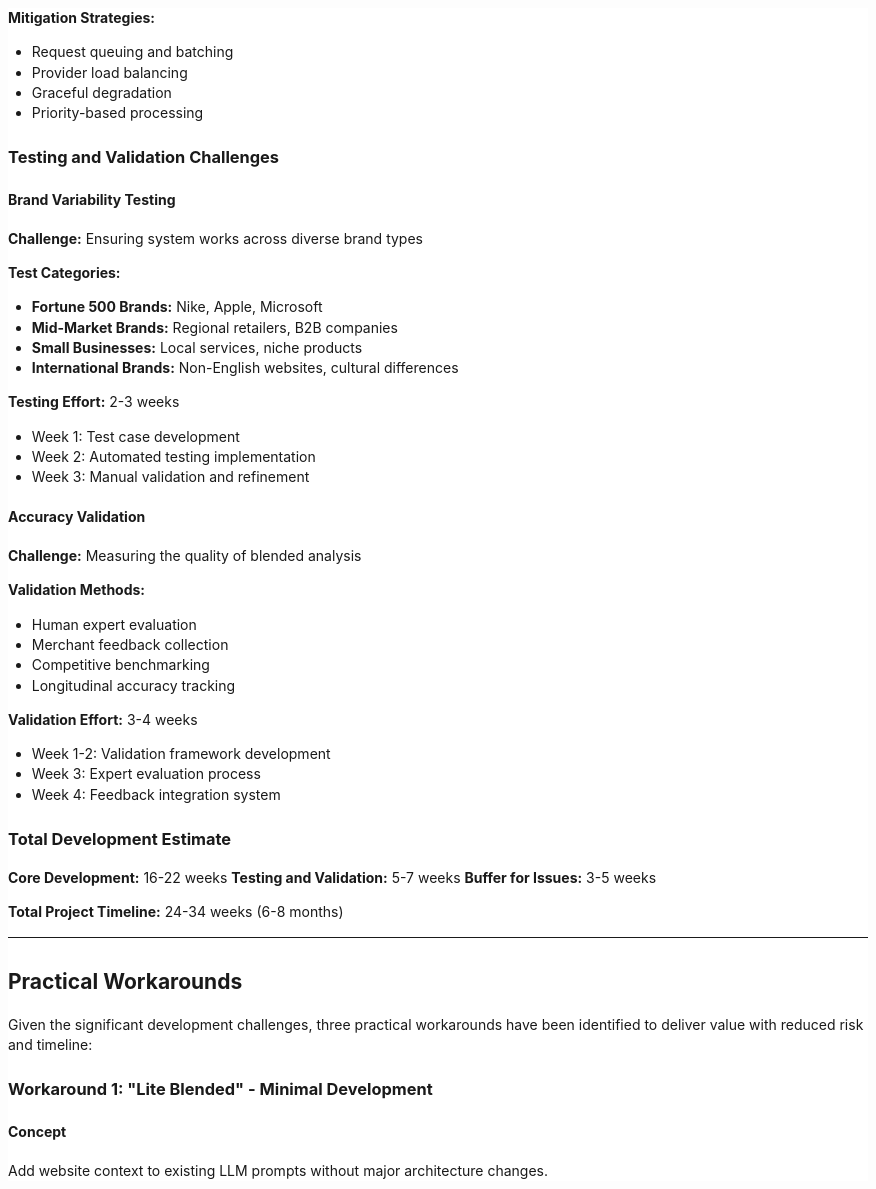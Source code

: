 **Mitigation Strategies:**
- Request queuing and batching
- Provider load balancing
- Graceful degradation
- Priority-based processing

### Testing and Validation Challenges

#### Brand Variability Testing
**Challenge:** Ensuring system works across diverse brand types

**Test Categories:**
- **Fortune 500 Brands:** Nike, Apple, Microsoft
- **Mid-Market Brands:** Regional retailers, B2B companies
- **Small Businesses:** Local services, niche products
- **International Brands:** Non-English websites, cultural differences

**Testing Effort:** 2-3 weeks
- Week 1: Test case development
- Week 2: Automated testing implementation
- Week 3: Manual validation and refinement

#### Accuracy Validation
**Challenge:** Measuring the quality of blended analysis

**Validation Methods:**
- Human expert evaluation
- Merchant feedback collection
- Competitive benchmarking
- Longitudinal accuracy tracking

**Validation Effort:** 3-4 weeks
- Week 1-2: Validation framework development
- Week 3: Expert evaluation process
- Week 4: Feedback integration system

### Total Development Estimate

**Core Development:** 16-22 weeks
**Testing and Validation:** 5-7 weeks
**Buffer for Issues:** 3-5 weeks

**Total Project Timeline:** 24-34 weeks (6-8 months)

---

## Practical Workarounds

Given the significant development challenges, three practical workarounds have been identified to deliver value with reduced risk and timeline:

### Workaround 1: "Lite Blended" - Minimal Development

#### Concept
Add website context to existing LLM prompts without major architecture changes.
